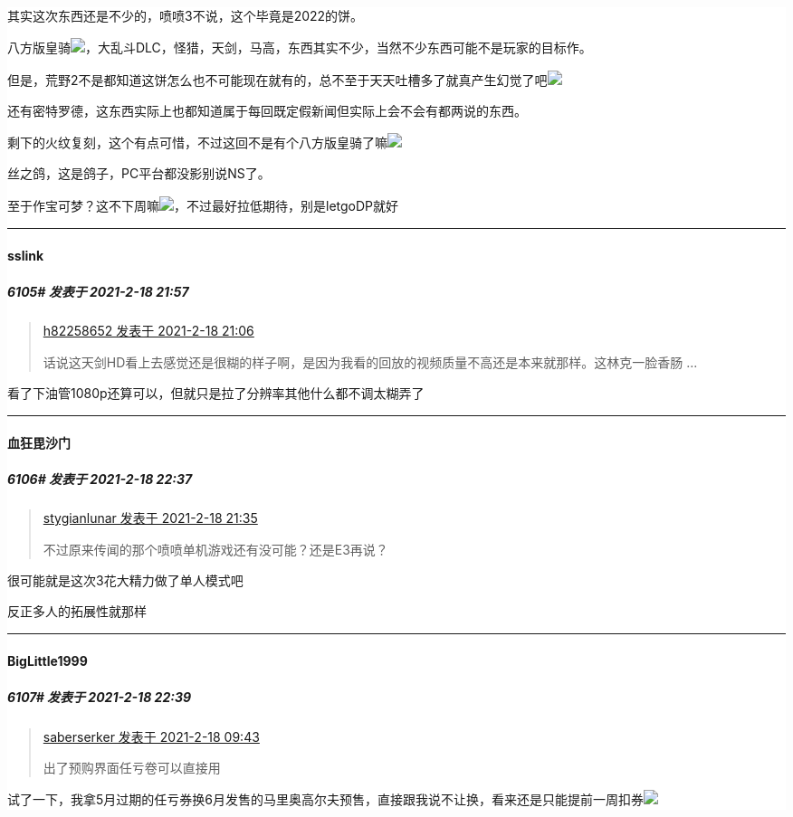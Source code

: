 
其实这次东西还是不少的，喷喷3不说，这个毕竟是2022的饼。

八方版皇骑<img src="https://static.saraba1st.com/image/smiley/face2017/037.png" referrerpolicy="no-referrer">，大乱斗DLC，怪猎，天剑，马高，东西其实不少，当然不少东西可能不是玩家的目标作。

但是，荒野2不是都知道这饼怎么也不可能现在就有的，总不至于天天吐槽多了就真产生幻觉了吧<img src="https://static.saraba1st.com/image/smiley/face2017/049.png" referrerpolicy="no-referrer">

还有密特罗德，这东西实际上也都知道属于每回既定假新闻但实际上会不会有都两说的东西。


剩下的火纹复刻，这个有点可惜，不过这回不是有个八方版皇骑了嘛<img src="https://static.saraba1st.com/image/smiley/face2017/037.png" referrerpolicy="no-referrer">

丝之鸽，这是鸽子，PC平台都没影别说NS了。


至于作宝可梦？这不下周嘛<img src="https://static.saraba1st.com/image/smiley/face2017/067.png" referrerpolicy="no-referrer">，不过最好拉低期待，别是letgoDP就好


-----

####  sslink  
##### 6105#       发表于 2021-2-18 21:57


<blockquote><a href="httphttps://bbs.saraba1st.com/2b/forum.php?mod=redirect&amp;goto=findpost&amp;pid=50370045&amp;ptid=1979301" target="_blank">h82258652 发表于 2021-2-18 21:06</a>

话说这天剑HD看上去感觉还是很糊的样子啊，是因为我看的回放的视频质量不高还是本来就那样。这林克一脸香肠 ...</blockquote>
看了下油管1080p还算可以，但就只是拉了分辨率其他什么都不调太糊弄了


-----

####  血狂毘沙门  
##### 6106#       发表于 2021-2-18 22:37


<blockquote><a href="httphttps://bbs.saraba1st.com/2b/forum.php?mod=redirect&amp;goto=findpost&amp;pid=50370325&amp;ptid=1979301" target="_blank">stygianlunar 发表于 2021-2-18 21:35</a>

不过原来传闻的那个喷喷单机游戏还有没可能？还是E3再说？</blockquote>
很可能就是这次3花大精力做了单人模式吧 

反正多人的拓展性就那样


-----

####  BigLittle1999  
##### 6107#       发表于 2021-2-18 22:39


<blockquote><a href="httphttps://bbs.saraba1st.com/2b/forum.php?mod=redirect&amp;goto=findpost&amp;pid=50362387&amp;ptid=1979301" target="_blank">saberserker 发表于 2021-2-18 09:43</a>

出了预购界面任亏卷可以直接用</blockquote>
试了一下，我拿5月过期的任亏券换6月发售的马里奥高尔夫预售，直接跟我说不让换，看来还是只能提前一周扣券<img src="https://static.saraba1st.com/image/smiley/face2017/213.gif" referrerpolicy="no-referrer">
